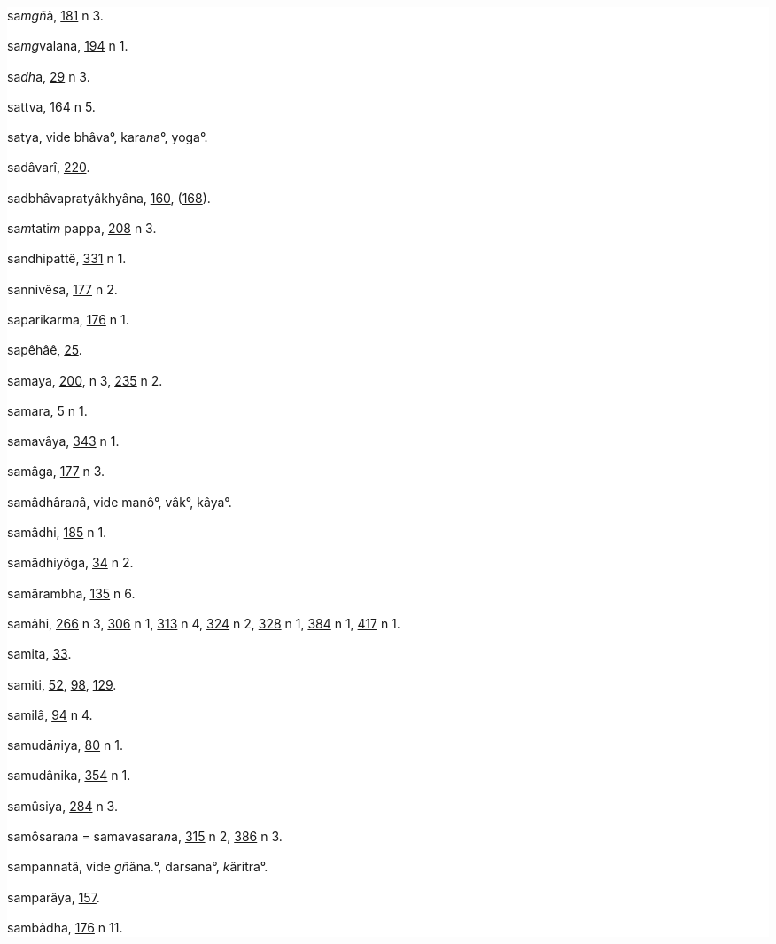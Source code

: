 sa<i>m</i><i>g</i><i>ñ</i>â, [181](../Uttaradhyayana_31#p181) n 3.

sa<i>m</i><i>g</i>valana, [194](../Uttaradhyayana_33#p194) n 1.

sa<i>dh</i>a, [29](../Uttaradhyayana_7#p29) n 3.

sattva, [164](../Uttaradhyayana_29#p164) n 5.

satya, vide bhâva°, kara<i>n</i>a°, yoga°.

sadâvarî, [220](../Uttaradhyayana_36#p220).

sadbhâvapratyâkhyâna, [160](../Uttaradhyayana_29#p160), ([168](../Uttaradhyayana_29#p168)).

sa<i>m</i>tati<i>m</i> pappa, [208](../Uttaradhyayana_36#p208) n 3.

sandhipattê, [331](../Sutrakritanga_1_15#p331) n 1.

sannivê<i>s</i>a, [177](../Uttaradhyayana_30#p177) n 2.

saparikarma, [176](../Uttaradhyayana_30#p176) n 1.

sapêhâê, [25](../Uttaradhyayana_6#p25).

samaya, [200](../Uttaradhyayana_34#p200), n 3, [235](../Sutrakritanga_1_1_1#p235) n 2.

samara, [5](../Uttaradhyayana_1#p5) n 1.

samavâya, [343](../Sutrakritanga_2_1#p343) n 1.

samâga, [177](../Uttaradhyayana_30#p177) n 3.

samâdhâra<i>n</i>â, vide manô°, vâk°, kâya°.

samâdhi, [185](../Uttaradhyayana_32#p185) n 1.

samâdhiyôga, [34](../Uttaradhyayana_8#p34) n 2.

samârambha, [135](../Uttaradhyayana_24#p135) n 6.

samâhi, [266](../Sutrakritanga_1_3_3#p266) n 3, [306](../Sutrakritanga_1_9#p306) n 1, [313](../Sutrakritanga_1_11#p313) n 4, [324](../Sutrakritanga_1_14#p324) n 2, [328](../Sutrakritanga_1_14#p328) n 1, [384](../Sutrakritanga_2_2#p384) n 1, [417](../Sutrakritanga_2_6#p417) n 1.

samita, [33](../Uttaradhyayana_8#p33).

samiti, [52](../Uttaradhyayana_12#p52), [98](../Uttaradhyayana_19#p98), [129](../Uttaradhyayana_23#p129).

samilâ, [94](../Uttaradhyayana_19#p94) n 4.

samudā<i>n</i>iya, [80](../Uttaradhyayana_17#p80) n 1.

samudânika, [354](../Sutrakritanga_2_1#p354) n 1.

samûsiya, [284](../Sutrakritanga_1_5_2#p284) n 3.

samôsara<i>n</i>a = samavasara<i>n</i>a, [315](../Sutrakritanga_1_11#p315) n 2, [386](../Sutrakritanga_2_2#p386) n 3.

sampannatâ, vide <i>g</i><i>ñ</i>âna.°, dar<i>s</i>ana°, <i>k</i>âritra°.

samparâya, [157](../Uttaradhyayana_28#p157).

sambâdha, [176](../Uttaradhyayana_30#p176) n 11.
